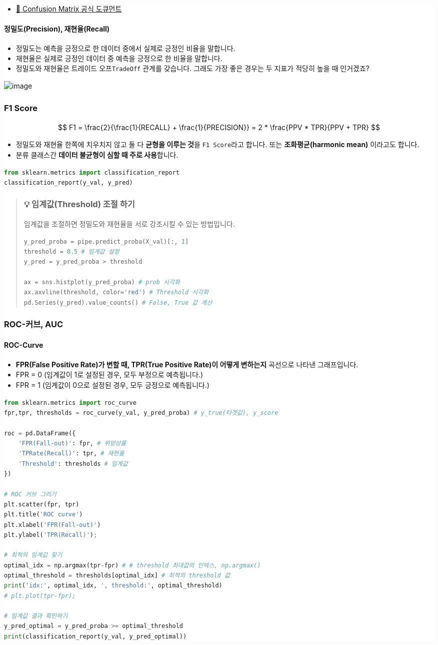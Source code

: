 - [🔗 Confusion Matrix 공식 도큐먼트](https://scikit-learn.org/stable/auto_examples/model_selection/plot_confusion_matrix.html)

#### 정밀도(Precision), 재현율(Recall)
- 정밀도는 예측을 긍정으로 한 데이터 중에서 실제로 긍정인 비율을 말합니다.
- 재현율은 실제로 긍정인 데이터 중 예측을 긍정으로 한 비율을 말합니다.
- 정밀도와 재현율은 트레이드 오프`TradeOff` 관계를 갖습니다. 그래도 가장 좋은 경우는 두 지표가 적당히 높을 때 인거겠죠?

<img width="633" alt="image" src="https://user-images.githubusercontent.com/55238671/213398388-7c79c8dc-46e0-4e53-a018-c73bc7a95536.png">


### F1 Score

$$ F1 =  \frac{2}{\frac{1}{RECALL} + \frac{1}{PRECISION}} = 2 * \frac{PPV * TPR}{PPV + TPR} $$

- 정밀도와 재현율 한쪽에 치우치지 않고 둘 다 **균형을 이루는 것**을 `F1 Score`라고 합니다. 또는 **조화평균(harmonic mean)** 이라고도 합니다.
- 분류 클래스간 **데이터 불균형이 심할 때 주로 사용**합니다.

```py
from sklearn.metrics import classification_report
classification_report(y_val, y_pred)
```

> ### 💡 임계값(Threshold) 조절 하기
> 임계값을 조절하면 정밀도와 재현율을 서로 강조시킬 수 있는 방법입니다.
> ```py
> y_pred_proba = pipe.predict_proba(X_val)[:, 1]
> threshold = 0.5 # 임계값 설정
> y_pred = y_pred_proba > threshold 
>
>ax = sns.histplot(y_pred_proba) # prob 시각화
>ax.axvline(threshold, color='red') # Threshold 시각화
>pd.Series(y_pred).value_counts() # False, True 값 계산
>```

### ROC-커브, AUC
#### ROC-Curve
- **FPR(False Positive Rate)가 변할 때, TPR(True Positive Rate)이 어떻게 변하는지** 곡선으로 나타낸 그래프입니다. 
- FPR = 0 (임계값이 1로 설정된 경우, 모두 부정으로 예측됩니다.)
- FPR = 1 (임계값이 0으로 설정된 경우, 모두 긍정으로 예측됩니다.)

```py
from sklearn.metrics import roc_curve
fpr,tpr, thresholds = roc_curve(y_val, y_pred_proba) # y_true(타겟값), y_score

roc = pd.DataFrame({
    'FPR(Fall-out)': fpr, # 위양성률
    'TPRate(Recall)': tpr, # 재현율
    'Threshold': thresholds # 임계값
})

# ROC 커브 그리기
plt.scatter(fpr, tpr)
plt.title('ROC curve')
plt.xlabel('FPR(Fall-out)')
plt.ylabel('TPR(Recall)');

# 최적의 임계값 찾기
optimal_idx = np.argmax(tpr-fpr) # # threshold 최대값의 인덱스, np.argmax()
optimal_threshold = thresholds[optimal_idx] # 최적의 threshold 값
print('idx:', optimal_idx, ', threshold:', optimal_threshold)
# plt.plot(tpr-fpr);

# 임계값 결과 확인하기
y_pred_optimal = y_pred_proba >= optimal_threshold
print(classification_report(y_val, y_pred_optimal))
```